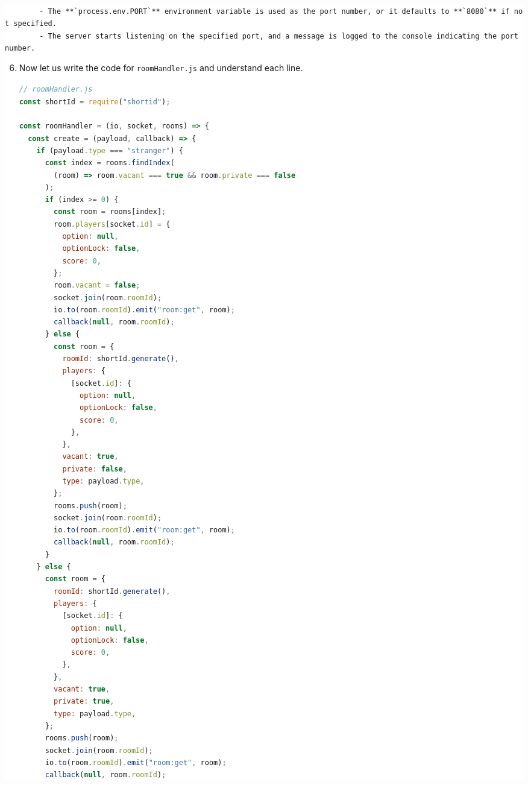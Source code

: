             - The **`process.env.PORT`** environment variable is used as the port number, or it defaults to **`8080`** if not specified.
            - The server starts listening on the specified port, and a message is logged to the console indicating the port number.
        
6. Now let us write the code for `roomHandler.js` and understand each line.
    
    ```jsx
    // roomHandler.js
    const shortId = require("shortid");
    
    const roomHandler = (io, socket, rooms) => {
      const create = (payload, callback) => {
        if (payload.type === "stranger") {
          const index = rooms.findIndex(
            (room) => room.vacant === true && room.private === false
          );
          if (index >= 0) {
            const room = rooms[index];
            room.players[socket.id] = {
              option: null,
              optionLock: false,
              score: 0,
            };
            room.vacant = false;
            socket.join(room.roomId);
            io.to(room.roomId).emit("room:get", room);
            callback(null, room.roomId);
          } else {
            const room = {
              roomId: shortId.generate(),
              players: {
                [socket.id]: {
                  option: null,
                  optionLock: false,
                  score: 0,
                },
              },
              vacant: true,
              private: false,
              type: payload.type,
            };
            rooms.push(room);
            socket.join(room.roomId);
            io.to(room.roomId).emit("room:get", room);
            callback(null, room.roomId);
          }
        } else {
          const room = {
            roomId: shortId.generate(),
            players: {
              [socket.id]: {
                option: null,
                optionLock: false,
                score: 0,
              },
            },
            vacant: true,
            private: true,
            type: payload.type,
          };
          rooms.push(room);
          socket.join(room.roomId);
          io.to(room.roomId).emit("room:get", room);
          callback(null, room.roomId);